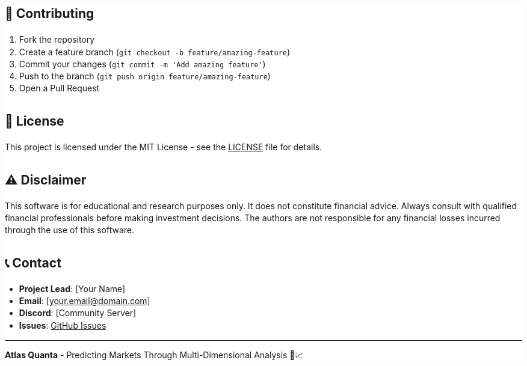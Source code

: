 ## 🤝 Contributing

1. Fork the repository
2. Create a feature branch (`git checkout -b feature/amazing-feature`)
3. Commit your changes (`git commit -m 'Add amazing feature'`)
4. Push to the branch (`git push origin feature/amazing-feature`)
5. Open a Pull Request

## 📄 License

This project is licensed under the MIT License - see the [LICENSE](LICENSE) file for details.

## ⚠️ Disclaimer

This software is for educational and research purposes only. It does not constitute financial advice. Always consult with qualified financial professionals before making investment decisions. The authors are not responsible for any financial losses incurred through the use of this software.

## 📞 Contact

- **Project Lead**: [Your Name]
- **Email**: [your.email@domain.com]
- **Discord**: [Community Server]
- **Issues**: [GitHub Issues](https://github.com/Da-P-AIP/atlas-quanta-market-prediction/issues)

---

**Atlas Quanta** - Predicting Markets Through Multi-Dimensional Analysis 🚀📈